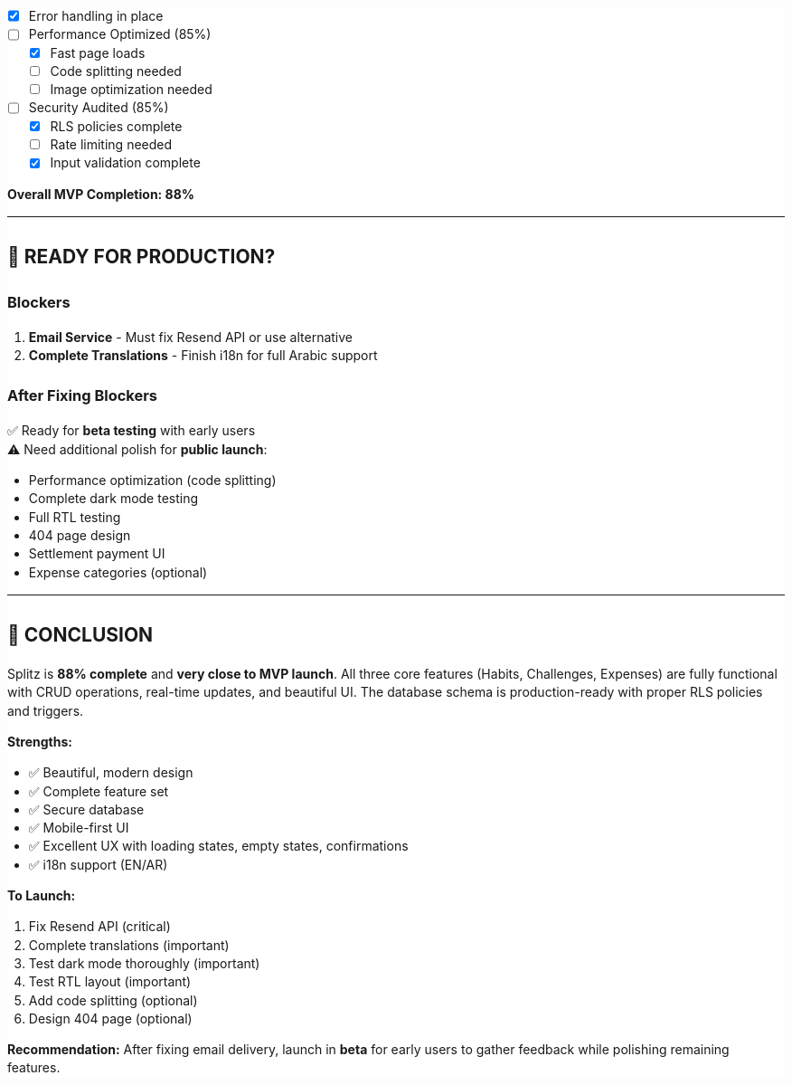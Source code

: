   - [x] Error handling in place
- [ ] Performance Optimized (85%)
  - [x] Fast page loads
  - [ ] Code splitting needed
  - [ ] Image optimization needed
- [ ] Security Audited (85%)
  - [x] RLS policies complete
  - [ ] Rate limiting needed
  - [x] Input validation complete

**Overall MVP Completion: 88%**

---

## 🚀 READY FOR PRODUCTION?

### Blockers
1. **Email Service** - Must fix Resend API or use alternative
2. **Complete Translations** - Finish i18n for full Arabic support

### After Fixing Blockers
✅ Ready for **beta testing** with early users  
⚠️ Need additional polish for **public launch**:
- Performance optimization (code splitting)
- Complete dark mode testing
- Full RTL testing
- 404 page design
- Settlement payment UI
- Expense categories (optional)

---

## 📝 CONCLUSION

Splitz is **88% complete** and **very close to MVP launch**. All three core features (Habits, Challenges, Expenses) are fully functional with CRUD operations, real-time updates, and beautiful UI. The database schema is production-ready with proper RLS policies and triggers.

**Strengths:**
- ✅ Beautiful, modern design
- ✅ Complete feature set
- ✅ Secure database
- ✅ Mobile-first UI
- ✅ Excellent UX with loading states, empty states, confirmations
- ✅ i18n support (EN/AR)

**To Launch:**
1. Fix Resend API (critical)
2. Complete translations (important)
3. Test dark mode thoroughly (important)
4. Test RTL layout (important)
5. Add code splitting (optional)
6. Design 404 page (optional)

**Recommendation:** After fixing email delivery, launch in **beta** for early users to gather feedback while polishing remaining features.
